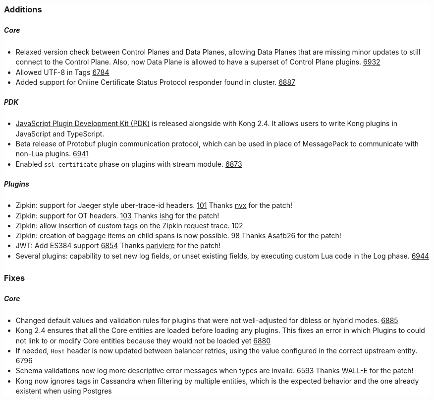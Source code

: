### Additions

##### Core

- Relaxed version check between Control Planes and Data Planes, allowing
  Data Planes that are missing minor updates to still connect to the
  Control Plane. Also, now Data Plane is allowed to have a superset of Control
  Plane plugins.
  [6932](https://github.com/Kong/kong/pull/6932)
- Allowed UTF-8 in Tags
  [6784](https://github.com/Kong/kong/pull/6784)
- Added support for Online Certificate Status Protocol responder found in cluster.
  [6887](https://github.com/Kong/kong/pull/6887)

##### PDK

- [JavaScript Plugin Development Kit (PDK)](https://github.com/Kong/kong-js-pdk)
  is released alongside with Kong 2.4. It allows users to write Kong plugins in
  JavaScript and TypeScript.
- Beta release of Protobuf plugin communication protocol, which can be used in
  place of MessagePack to communicate with non-Lua plugins.
  [6941](https://github.com/Kong/kong/pull/6941)
- Enabled `ssl_certificate` phase on plugins with stream module.
  [6873](https://github.com/Kong/kong/pull/6873)

##### Plugins

- Zipkin: support for Jaeger style uber-trace-id headers.
  [101](https://github.com/Kong/kong-plugin-zipkin/pull/101)
  Thanks [nvx](https://github.com/nvx) for the patch!
- Zipkin: support for OT headers.
  [103](https://github.com/Kong/kong-plugin-zipkin/pull/103)
  Thanks [ishg](https://github.com/ishg) for the patch!
- Zipkin: allow insertion of custom tags on the Zipkin request trace.
  [102](https://github.com/Kong/kong-plugin-zipkin/pull/102)
- Zipkin: creation of baggage items on child spans is now possible.
  [98](https://github.com/Kong/kong-plugin-zipkin/pull/98)
  Thanks [Asafb26](https://github.com/Asafb26) for the patch!
- JWT: Add ES384 support
  [6854](https://github.com/Kong/kong/pull/6854)
  Thanks [pariviere](https://github.com/pariviere) for the patch!
- Several plugins: capability to set new log fields, or unset existing fields,
  by executing custom Lua code in the Log phase.
  [6944](https://github.com/Kong/kong/pull/6944)

### Fixes

##### Core

- Changed default values and validation rules for plugins that were not
  well-adjusted for dbless or hybrid modes.
  [6885](https://github.com/Kong/kong/pull/6885)
- Kong 2.4 ensures that all the Core entities are loaded before loading
  any plugins. This fixes an error in which Plugins to could not link to
  or modify Core entities because they would not be loaded yet
  [6880](https://github.com/Kong/kong/pull/6880)
- If needed, `Host` header is now updated between balancer retries, using the
  value configured in the correct upstream entity.
  [6796](https://github.com/Kong/kong/pull/6796)
- Schema validations now log more descriptive error messages when types are
  invalid.
  [6593](https://github.com/Kong/kong/pull/6593)
  Thanks [WALL-E](https://github.com/WALL-E) for the patch!
- Kong now ignores tags in Cassandra when filtering by multiple entities, which
  is the expected behavior and the one already existent when using Postgres